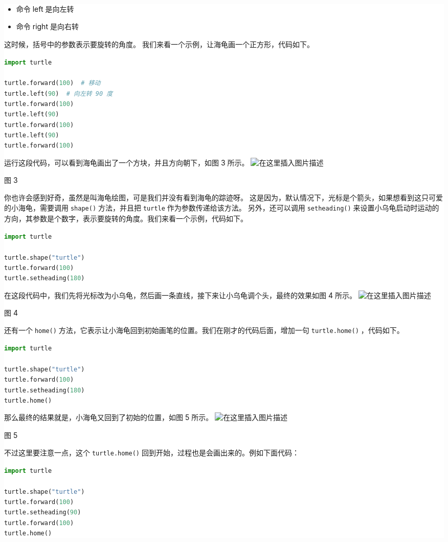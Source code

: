 *   命令 left 是向左转
    
*   命令 right 是向右转
    

这时候，括号中的参数表示要旋转的角度。 我们来看一个示例，让海龟画一个正方形，代码如下。

```python
import turtle

turtle.forward(100)  # 移动
turtle.left(90)  # 向左转 90 度
turtle.forward(100)
turtle.left(90)
turtle.forward(100)
turtle.left(90)
turtle.forward(100)
```

运行这段代码，可以看到海龟画出了一个方块，并且方向朝下，如图 3 所示。 ![在这里插入图片描述](https://img-blog.csdnimg.cn/img_convert/b3ed1fefc6cede22f5c23731fbead771.png)

图 3

你也许会感到好奇，虽然是叫海龟绘图，可是我们并没有看到海龟的踪迹呀。 这是因为，默认情况下，光标是个箭头，如果想看到这只可爱的小海龟，需要调用 `shape()` 方法，并且把 `turtle` 作为参数传递给该方法。 另外，还可以调用 `setheading()` 来设置小乌龟启动时运动的方向，其参数是个数字，表示要旋转的角度。我们来看一个示例，代码如下。

```python
import turtle

turtle.shape("turtle")
turtle.forward(100)
turtle.setheading(180)
```

在这段代码中，我们先将光标改为小乌龟，然后画一条直线，接下来让小乌龟调个头，最终的效果如图 4 所示。 ![在这里插入图片描述](https://img-blog.csdnimg.cn/ab4eb0eea547451c9754d4350ea28d03.png)

图 4

还有一个 `home()` 方法，它表示让小海龟回到初始画笔的位置。我们在刚才的代码后面，增加一句 `turtle.home()` ，代码如下。

```python
import turtle

turtle.shape("turtle")
turtle.forward(100)
turtle.setheading(180)
turtle.home()
```

那么最终的结果就是，小海龟又回到了初始的位置，如图 5 所示。 ![在这里插入图片描述](https://img-blog.csdnimg.cn/cc5cc96192674917b891fad4250cf264.png)

图 5

不过这里要注意一点，这个 `turtle.home()` 回到开始，过程也是会画出来的。例如下面代码：

```python
import turtle

turtle.shape("turtle")
turtle.forward(100)
turtle.setheading(90)
turtle.forward(100)
turtle.home()
```
